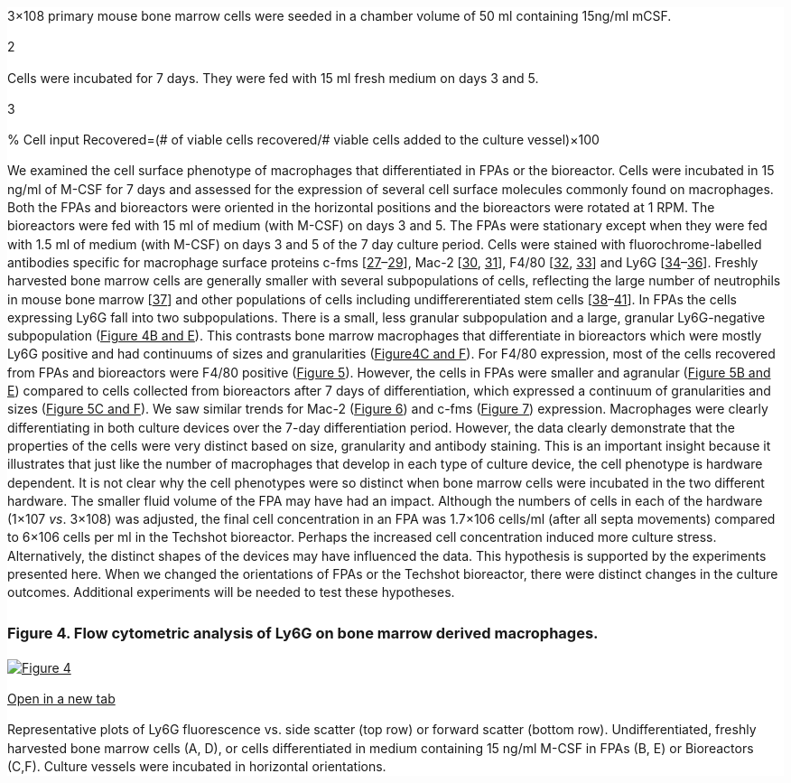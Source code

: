 3×108 primary mouse bone marrow cells were seeded in a chamber volume of 50 ml containing 15ng/ml mCSF.

2

Cells were incubated for 7 days. They were fed with 15 ml fresh medium on days 3 and 5.

3

% Cell input Recovered=(# of viable cells recovered/# viable cells added to the culture vessel)×100

We examined the cell surface phenotype of macrophages that differentiated in FPAs or the bioreactor. Cells were incubated in 15 ng/ml of M-CSF for 7 days and assessed for the expression of several cell surface molecules commonly found on macrophages. Both the FPAs and bioreactors were oriented in the horizontal positions and the bioreactors were rotated at 1 RPM. The bioreactors were fed with 15 ml of medium (with M-CSF) on days 3 and 5. The FPAs were stationary except when they were fed with 1.5 ml of medium (with M-CSF) on days 3 and 5 of the 7 day culture period. Cells were stained with fluorochrome-labelled antibodies specific for macrophage surface proteins c-fms [[27](#R27)–[29](#R29)], Mac-2 [[30](#R30), [31](#R31)], F4/80 [[32](#R32), [33](#R33)] and Ly6G [[34](#R34)–[36](#R36)]. Freshly harvested bone marrow cells are generally smaller with several subpopulations of cells, reflecting the large number of neutrophils in mouse bone marrow [[37](#R37)] and other populations of cells including undiffererentiated stem cells [[38](#R38)–[41](#R41)]. In FPAs the cells expressing Ly6G fall into two subpopulations. There is a small, less granular subpopulation and a large, granular Ly6G-negative subpopulation ([Figure 4B and E](#F4)). This contrasts bone marrow macrophages that differentiate in bioreactors which were mostly Ly6G positive and had continuums of sizes and granularities ([Figure4C and F](#F4)). For F4/80 expression, most of the cells recovered from FPAs and bioreactors were F4/80 positive ([Figure 5](#F5)). However, the cells in FPAs were smaller and agranular ([Figure 5B and E](#F5)) compared to cells collected from bioreactors after 7 days of differentiation, which expressed a continuum of granularities and sizes ([Figure 5C and F](#F5)). We saw similar trends for Mac-2 ([Figure 6](#F6)) and c-fms ([Figure 7](#F7)) expression. Macrophages were clearly differentiating in both culture devices over the 7-day differentiation period. However, the data clearly demonstrate that the properties of the cells were very distinct based on size, granularity and antibody staining. This is an important insight because it illustrates that just like the number of macrophages that develop in each type of culture device, the cell phenotype is hardware dependent. It is not clear why the cell phenotypes were so distinct when bone marrow cells were incubated in the two different hardware. The smaller fluid volume of the FPA may have had an impact. Although the numbers of cells in each of the hardware (1×107
*vs*. 3×108) was adjusted, the final cell concentration in an FPA was 1.7×106 cells/ml (after all septa movements) compared to 6×106 cells per ml in the Techshot bioreactor. Perhaps the increased cell concentration induced more culture stress. Alternatively, the distinct shapes of the devices may have influenced the data. This hypothesis is supported by the experiments presented here. When we changed the orientations of FPAs or the Techshot bioreactor, there were distinct changes in the culture outcomes. Additional experiments will be needed to test these hypotheses.

### Figure 4. Flow cytometric analysis of Ly6G on bone marrow derived macrophages.

[![Figure 4](https://cdn.ncbi.nlm.nih.gov/pmc/blobs/c073/3890248/0ddbb2378b2b/nihms507980f4.jpg)](https://www.ncbi.nlm.nih.gov/core/lw/2.0/html/tileshop_pmc/tileshop_pmc_inline.html?title=Click%20on%20image%20to%20zoom&p=PMC3&id=3890248_nihms507980f4.jpg)

[Open in a new tab](figure/F4/)

Representative plots of Ly6G fluorescence vs. side scatter (top row) or forward scatter (bottom row). Undifferentiated, freshly harvested bone marrow cells (A, D), or cells differentiated in medium containing 15 ng/ml M-CSF in FPAs (B, E) or Bioreactors (C,F). Culture vessels were incubated in horizontal orientations.
